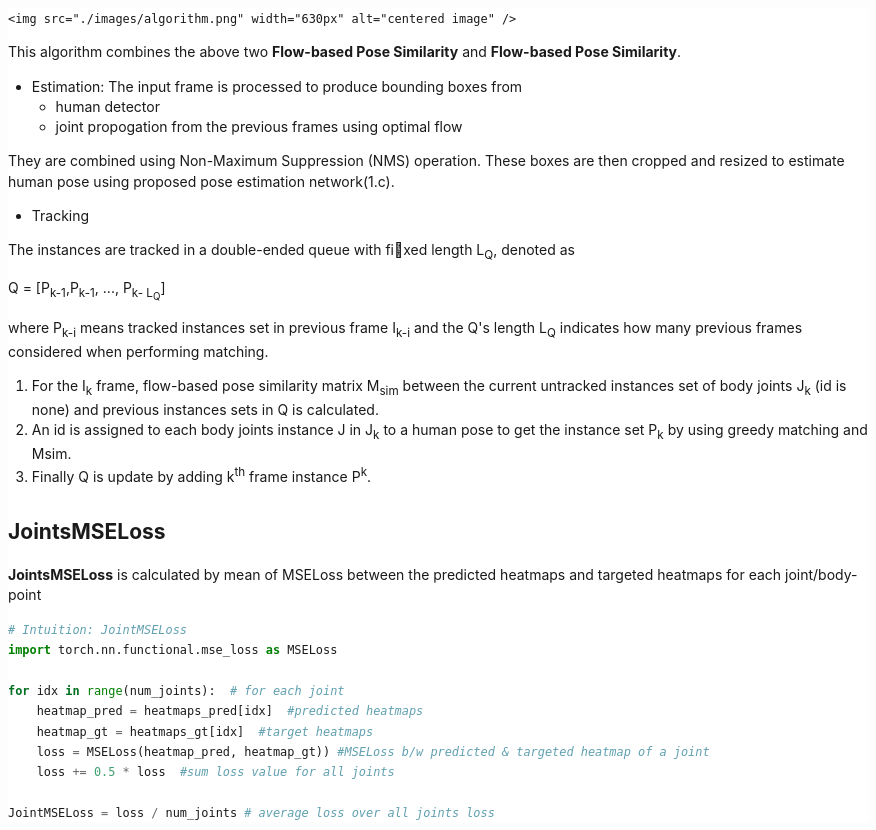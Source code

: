     <img src="./images/algorithm.png" width="630px" alt="centered image" />
</p>

This algorithm combines the above two **Flow-based Pose Similarity** and **Flow-based Pose Similarity**.

- Estimation: The input frame is processed to produce bounding boxes from
  - human detector
  - joint propogation from the previous frames using optimal flow

They are combined using Non-Maximum Suppression (NMS) operation. These boxes are then cropped and resized to estimate human pose using proposed pose estimation network(1.c).

- Tracking

The instances are tracked in a double-ended queue with fixed length L<sub>Q</sub>, denoted as

Q = [P<sub>k-1</sub>,P<sub>k-1</sub>, ..., P<sub>k- L<sub>Q</sub></sub>]

where P<sub>k-i</sub> means tracked instances set in previous frame I<sub>k-i</sub> and the Q's length L<sub>Q</sub> indicates how many previous frames considered when performing matching.

1. For the I<sub>k</sub> frame, flow-based pose similarity matrix M<sub>sim</sub> between the current untracked instances set of body joints J<sub>k</sub> (id is none) and previous instances sets in Q is calculated.
1. An id is assigned to each body joints instance J in J<sub>k</sub> to a human pose to get the instance set P<sub>k</sub> by using greedy matching and Msim.
1. Finally Q is update by adding k<sup>th</sup> frame instance P<sup>k</sup>.

## JointsMSELoss

**JointsMSELoss** is calculated by mean of MSELoss between the predicted heatmaps and targeted heatmaps for each joint/body-point </br>

```python
# Intuition: JointMSELoss
import torch.nn.functional.mse_loss as MSELoss

for idx in range(num_joints):  # for each joint
    heatmap_pred = heatmaps_pred[idx]  #predicted heatmaps
    heatmap_gt = heatmaps_gt[idx]  #target heatmaps
    loss = MSELoss(heatmap_pred, heatmap_gt)) #MSELoss b/w predicted & targeted heatmap of a joint
    loss += 0.5 * loss  #sum loss value for all joints

JointMSELoss = loss / num_joints # average loss over all joints loss
```
